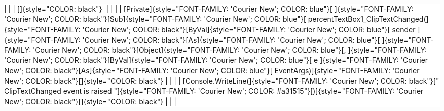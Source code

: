 |                                                                                                                                                                                                                                                                                                                                                                                                                                                                                                                                                                                                                                                                                                                                                                                                                                                                    |
| []{style="COLOR: black"}                                                                                                                                                                                                                                                                                                                                                                                                                                                                                                                                                                                                                                                                                                                                                                                                                                           |
|                                                                                                                                                                                                                                                                                                                                                                                                                                                                                                                                                                                                                                                                                                                                                                                                                                                                    |
| [Private]{style="FONT-FAMILY: 'Courier New'; COLOR: blue"}[ ]{style="FONT-FAMILY: 'Courier New'; COLOR: black"}[Sub]{style="FONT-FAMILY: 'Courier New'; COLOR: blue"}[ percentTextBox1_ClipTextChanged(]{style="FONT-FAMILY: 'Courier New'; COLOR: black"}[ByVal]{style="FONT-FAMILY: 'Courier New'; COLOR: blue"}[ sender ]{style="FONT-FAMILY: 'Courier New'; COLOR: black"}[As]{style="FONT-FAMILY: 'Courier New'; COLOR: blue"}[ ]{style="FONT-FAMILY: 'Courier New'; COLOR: black"}[Object]{style="FONT-FAMILY: 'Courier New'; COLOR: blue"}[, ]{style="FONT-FAMILY: 'Courier New'; COLOR: black"}[ByVal]{style="FONT-FAMILY: 'Courier New'; COLOR: blue"}[ e ]{style="FONT-FAMILY: 'Courier New'; COLOR: black"}[As]{style="FONT-FAMILY: 'Courier New'; COLOR: blue"}[ EventArgs)]{style="FONT-FAMILY: 'Courier New'; COLOR: black"}[]{style="COLOR: black"} |
|                                                                                                                                                                                                                                                                                                                                                                                                                                                                                                                                                                                                                                                                                                                                                                                                                                                                    |
| [Console.WriteLine(]{style="FONT-FAMILY: 'Courier New'; COLOR: black"}[\" ClipTextChanged event is raised \"]{style="FONT-FAMILY: 'Courier New'; COLOR: #a31515"}[)]{style="FONT-FAMILY: 'Courier New'; COLOR: black"}[]{style="COLOR: black"}                                                                                                                                                                                                                                                                                                                                                                                                                                                                                                                                                                                                                     |
|                                                                                                                                                                                                                                                                                                                                                                                                                                                                                                                                                                                                                                                                                                                                                                                                                                                                    |